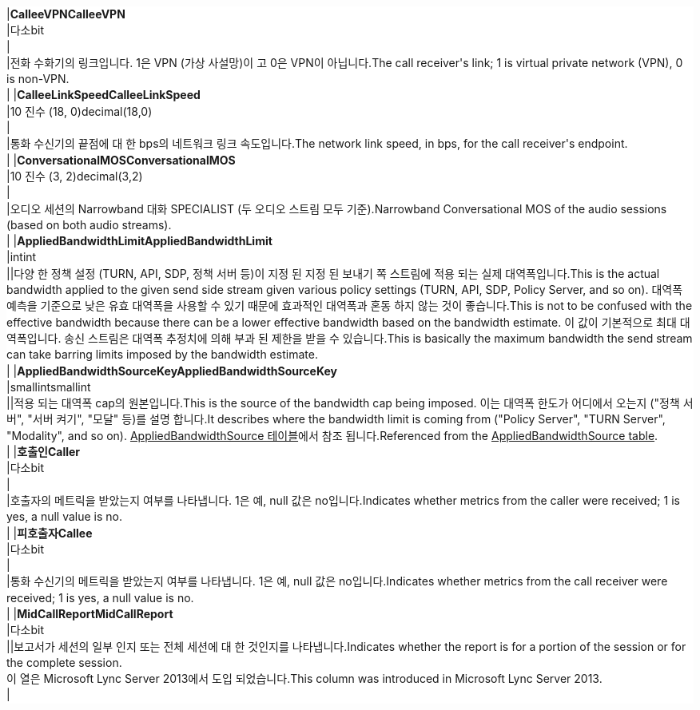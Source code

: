 |<span data-ttu-id="137b5-269">**CalleeVPN**</span><span class="sxs-lookup"><span data-stu-id="137b5-269">**CalleeVPN**</span></span> <br/> |<span data-ttu-id="137b5-270">다소</span><span class="sxs-lookup"><span data-stu-id="137b5-270">bit</span></span>  <br/> | <br/> |<span data-ttu-id="137b5-271">전화 수화기의 링크입니다. 1은 VPN (가상 사설망)이 고 0은 VPN이 아닙니다.</span><span class="sxs-lookup"><span data-stu-id="137b5-271">The call receiver's link; 1 is virtual private network (VPN), 0 is non-VPN.</span></span>  <br/> |
|<span data-ttu-id="137b5-272">**CalleeLinkSpeed**</span><span class="sxs-lookup"><span data-stu-id="137b5-272">**CalleeLinkSpeed**</span></span> <br/> |<span data-ttu-id="137b5-273">10 진수 (18, 0)</span><span class="sxs-lookup"><span data-stu-id="137b5-273">decimal(18,0)</span></span>  <br/> | <br/> |<span data-ttu-id="137b5-274">통화 수신기의 끝점에 대 한 bps의 네트워크 링크 속도입니다.</span><span class="sxs-lookup"><span data-stu-id="137b5-274">The network link speed, in bps, for the call receiver's endpoint.</span></span>  <br/> |
|<span data-ttu-id="137b5-275">**ConversationalMOS**</span><span class="sxs-lookup"><span data-stu-id="137b5-275">**ConversationalMOS**</span></span> <br/> |<span data-ttu-id="137b5-276">10 진수 (3, 2)</span><span class="sxs-lookup"><span data-stu-id="137b5-276">decimal(3,2)</span></span>  <br/> | <br/> |<span data-ttu-id="137b5-277">오디오 세션의 Narrowband 대화 SPECIALIST (두 오디오 스트림 모두 기준).</span><span class="sxs-lookup"><span data-stu-id="137b5-277">Narrowband Conversational MOS of the audio sessions (based on both audio streams).</span></span>  <br/> |
|<span data-ttu-id="137b5-278">**AppliedBandwidthLimit**</span><span class="sxs-lookup"><span data-stu-id="137b5-278">**AppliedBandwidthLimit**</span></span> <br/> |<span data-ttu-id="137b5-279">int</span><span class="sxs-lookup"><span data-stu-id="137b5-279">int</span></span>  <br/> ||<span data-ttu-id="137b5-280">다양 한 정책 설정 (TURN, API, SDP, 정책 서버 등)이 지정 된 지정 된 보내기 쪽 스트림에 적용 되는 실제 대역폭입니다.</span><span class="sxs-lookup"><span data-stu-id="137b5-280">This is the actual bandwidth applied to the given send side stream given various policy settings (TURN, API, SDP, Policy Server, and so on).</span></span> <span data-ttu-id="137b5-281">대역폭 예측을 기준으로 낮은 유효 대역폭을 사용할 수 있기 때문에 효과적인 대역폭과 혼동 하지 않는 것이 좋습니다.</span><span class="sxs-lookup"><span data-stu-id="137b5-281">This is not to be confused with the effective bandwidth because there can be a lower effective bandwidth based on the bandwidth estimate.</span></span> <span data-ttu-id="137b5-282">이 값이 기본적으로 최대 대역폭입니다. 송신 스트림은 대역폭 추정치에 의해 부과 된 제한을 받을 수 있습니다.</span><span class="sxs-lookup"><span data-stu-id="137b5-282">This is basically the maximum bandwidth the send stream can take barring limits imposed by the bandwidth estimate.</span></span>  <br/> |
|<span data-ttu-id="137b5-283">**AppliedBandwidthSourceKey**</span><span class="sxs-lookup"><span data-stu-id="137b5-283">**AppliedBandwidthSourceKey**</span></span> <br/> |<span data-ttu-id="137b5-284">smallint</span><span class="sxs-lookup"><span data-stu-id="137b5-284">smallint</span></span>  <br/> ||<span data-ttu-id="137b5-285">적용 되는 대역폭 cap의 원본입니다.</span><span class="sxs-lookup"><span data-stu-id="137b5-285">This is the source of the bandwidth cap being imposed.</span></span> <span data-ttu-id="137b5-286">이는 대역폭 한도가 어디에서 오는지 ("정책 서버", "서버 켜기", "모달" 등)를 설명 합니다.</span><span class="sxs-lookup"><span data-stu-id="137b5-286">It describes where the bandwidth limit is coming from ("Policy Server", "TURN Server", "Modality", and so on).</span></span> <span data-ttu-id="137b5-287">[AppliedBandwidthSource 테이블](appliedbandwidthsource.md)에서 참조 됩니다.</span><span class="sxs-lookup"><span data-stu-id="137b5-287">Referenced from the [AppliedBandwidthSource table](appliedbandwidthsource.md).</span></span>  <br/> |
|<span data-ttu-id="137b5-288">**호출인**</span><span class="sxs-lookup"><span data-stu-id="137b5-288">**Caller**</span></span> <br/> |<span data-ttu-id="137b5-289">다소</span><span class="sxs-lookup"><span data-stu-id="137b5-289">bit</span></span>  <br/> | <br/> |<span data-ttu-id="137b5-290">호출자의 메트릭을 받았는지 여부를 나타냅니다. 1은 예, null 값은 no입니다.</span><span class="sxs-lookup"><span data-stu-id="137b5-290">Indicates whether metrics from the caller were received; 1 is yes, a null value is no.</span></span>  <br/> |
|<span data-ttu-id="137b5-291">**피호출자**</span><span class="sxs-lookup"><span data-stu-id="137b5-291">**Callee**</span></span> <br/> |<span data-ttu-id="137b5-292">다소</span><span class="sxs-lookup"><span data-stu-id="137b5-292">bit</span></span>  <br/> | <br/> |<span data-ttu-id="137b5-293">통화 수신기의 메트릭을 받았는지 여부를 나타냅니다. 1은 예, null 값은 no입니다.</span><span class="sxs-lookup"><span data-stu-id="137b5-293">Indicates whether metrics from the call receiver were received; 1 is yes, a null value is no.</span></span>  <br/> |
|<span data-ttu-id="137b5-294">**MidCallReport**</span><span class="sxs-lookup"><span data-stu-id="137b5-294">**MidCallReport**</span></span> <br/> |<span data-ttu-id="137b5-295">다소</span><span class="sxs-lookup"><span data-stu-id="137b5-295">bit</span></span>  <br/> ||<span data-ttu-id="137b5-296">보고서가 세션의 일부 인지 또는 전체 세션에 대 한 것인지를 나타냅니다.</span><span class="sxs-lookup"><span data-stu-id="137b5-296">Indicates whether the report is for a portion of the session or for the complete session.</span></span>  <br/> <span data-ttu-id="137b5-297">이 열은 Microsoft Lync Server 2013에서 도입 되었습니다.</span><span class="sxs-lookup"><span data-stu-id="137b5-297">This column was introduced in Microsoft Lync Server 2013.</span></span>  <br/> |